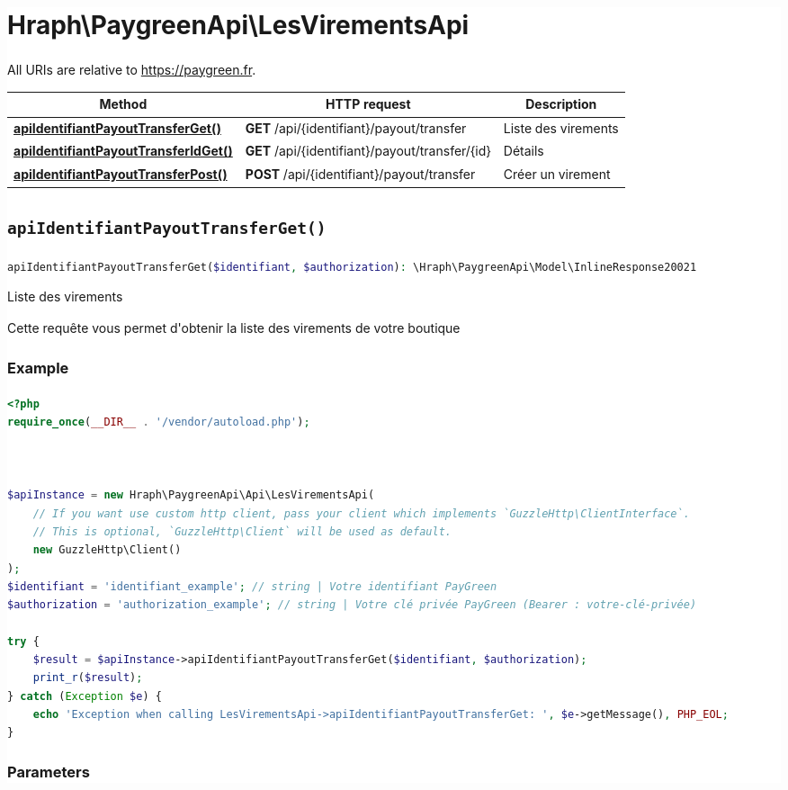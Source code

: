 # Hraph\PaygreenApi\LesVirementsApi

All URIs are relative to https://paygreen.fr.

Method | HTTP request | Description
------------- | ------------- | -------------
[**apiIdentifiantPayoutTransferGet()**](LesVirementsApi.md#apiIdentifiantPayoutTransferGet) | **GET** /api/{identifiant}/payout/transfer | Liste des virements
[**apiIdentifiantPayoutTransferIdGet()**](LesVirementsApi.md#apiIdentifiantPayoutTransferIdGet) | **GET** /api/{identifiant}/payout/transfer/{id} | Détails
[**apiIdentifiantPayoutTransferPost()**](LesVirementsApi.md#apiIdentifiantPayoutTransferPost) | **POST** /api/{identifiant}/payout/transfer | Créer un virement


## `apiIdentifiantPayoutTransferGet()`

```php
apiIdentifiantPayoutTransferGet($identifiant, $authorization): \Hraph\PaygreenApi\Model\InlineResponse20021
```

Liste des virements

Cette requête vous permet d'obtenir la liste des virements de votre boutique

### Example

```php
<?php
require_once(__DIR__ . '/vendor/autoload.php');



$apiInstance = new Hraph\PaygreenApi\Api\LesVirementsApi(
    // If you want use custom http client, pass your client which implements `GuzzleHttp\ClientInterface`.
    // This is optional, `GuzzleHttp\Client` will be used as default.
    new GuzzleHttp\Client()
);
$identifiant = 'identifiant_example'; // string | Votre identifiant PayGreen
$authorization = 'authorization_example'; // string | Votre clé privée PayGreen (Bearer : votre-clé-privée)

try {
    $result = $apiInstance->apiIdentifiantPayoutTransferGet($identifiant, $authorization);
    print_r($result);
} catch (Exception $e) {
    echo 'Exception when calling LesVirementsApi->apiIdentifiantPayoutTransferGet: ', $e->getMessage(), PHP_EOL;
}
```

### Parameters
